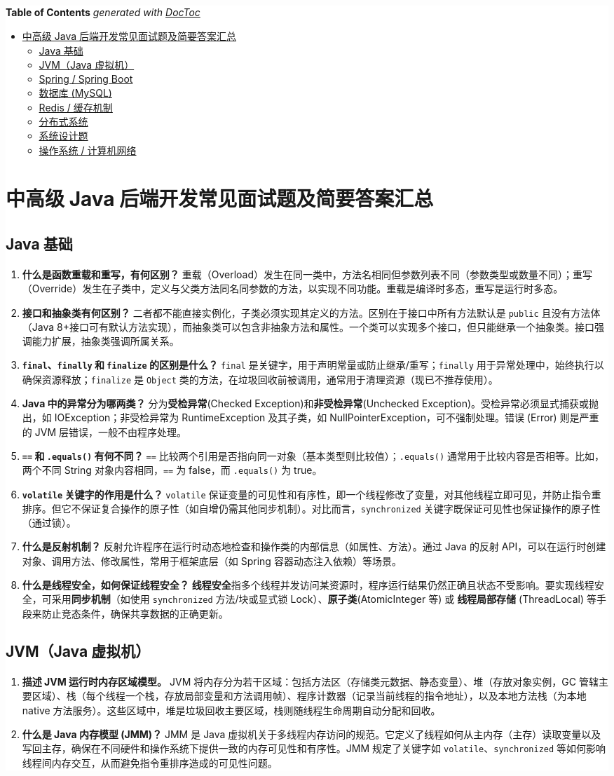 

**Table of Contents**  *generated with [DocToc](https://github.com/thlorenz/doctoc)*

- [中高级 Java 后端开发常见面试题及简要答案汇总](#%E4%B8%AD%E9%AB%98%E7%BA%A7-java-%E5%90%8E%E7%AB%AF%E5%BC%80%E5%8F%91%E5%B8%B8%E8%A7%81%E9%9D%A2%E8%AF%95%E9%A2%98%E5%8F%8A%E7%AE%80%E8%A6%81%E7%AD%94%E6%A1%88%E6%B1%87%E6%80%BB)
  - [Java 基础](#java-%E5%9F%BA%E7%A1%80)
  - [JVM（Java 虚拟机）](#jvmjava-%E8%99%9A%E6%8B%9F%E6%9C%BA)
  - [Spring / Spring Boot](#spring--spring-boot)
  - [数据库 (MySQL)](#%E6%95%B0%E6%8D%AE%E5%BA%93-mysql)
  - [Redis / 缓存机制](#redis--%E7%BC%93%E5%AD%98%E6%9C%BA%E5%88%B6)
  - [分布式系统](#%E5%88%86%E5%B8%83%E5%BC%8F%E7%B3%BB%E7%BB%9F)
  - [系统设计题](#%E7%B3%BB%E7%BB%9F%E8%AE%BE%E8%AE%A1%E9%A2%98)
  - [操作系统 / 计算机网络](#%E6%93%8D%E4%BD%9C%E7%B3%BB%E7%BB%9F--%E8%AE%A1%E7%AE%97%E6%9C%BA%E7%BD%91%E7%BB%9C)



# 中高级 Java 后端开发常见面试题及简要答案汇总

## Java 基础

1. **什么是函数重载和重写，有何区别？** 重载（Overload）发生在同一类中，方法名相同但参数列表不同（参数类型或数量不同）；重写（Override）发生在子类中，定义与父类方法同名同参数的方法，以实现不同功能。重载是编译时多态，重写是运行时多态。

1. **接口和抽象类有何区别？** 二者都不能直接实例化，子类必须实现其定义的方法。区别在于接口中所有方法默认是 `public` 且没有方法体（Java 8+接口可有默认方法实现），而抽象类可以包含非抽象方法和属性。一个类可以实现多个接口，但只能继承一个抽象类。接口强调能力扩展，抽象类强调所属关系。

1. **`final`、`finally` 和 `finalize` 的区别是什么？** `final` 是关键字，用于声明常量或防止继承/重写；`finally` 用于异常处理中，始终执行以确保资源释放；`finalize` 是 `Object` 类的方法，在垃圾回收前被调用，通常用于清理资源（现已不推荐使用）。

1. **Java 中的异常分为哪两类？** 分为**受检异常**(Checked Exception)和**非受检异常**(Unchecked Exception)。受检异常必须显式捕获或抛出，如 IOException；非受检异常为 RuntimeException 及其子类，如 NullPointerException，可不强制处理。错误 (Error) 则是严重的 JVM 层错误，一般不由程序处理。

1. **`==` 和 `.equals()` 有何不同？** `==` 比较两个引用是否指向同一对象（基本类型则比较值）；`.equals()` 通常用于比较内容是否相等。比如，两个不同 String 对象内容相同，`==` 为 false，而 `.equals()` 为 true。

1. **`volatile` 关键字的作用是什么？** `volatile` 保证变量的可见性和有序性，即一个线程修改了变量，对其他线程立即可见，并防止指令重排序。但它不保证复合操作的原子性（如自增仍需其他同步机制）。对比而言，`synchronized` 关键字既保证可见性也保证操作的原子性（通过锁）。

1. **什么是反射机制？** 反射允许程序在运行时动态地检查和操作类的内部信息（如属性、方法）。通过 Java 的反射 API，可以在运行时创建对象、调用方法、修改属性，常用于框架底层（如 Spring 容器动态注入依赖）等场景。

1. **什么是线程安全，如何保证线程安全？** **线程安全**指多个线程并发访问某资源时，程序运行结果仍然正确且状态不受影响。要实现线程安全，可采用**同步机制**（如使用 `synchronized` 方法/块或显式锁 Lock）、**原子类**(AtomicInteger 等) 或 **线程局部存储** (ThreadLocal) 等手段来防止竞态条件，确保共享数据的正确更新。

## JVM（Java 虚拟机）

1. **描述 JVM 运行时内存区域模型。** JVM 将内存分为若干区域：包括方法区（存储类元数据、静态变量）、堆（存放对象实例，GC 管辖主要区域）、栈（每个线程一个栈，存放局部变量和方法调用帧）、程序计数器（记录当前线程的指令地址），以及本地方法栈（为本地 native 方法服务）。这些区域中，堆是垃圾回收主要区域，栈则随线程生命周期自动分配和回收。

1. **什么是 Java 内存模型 (JMM)？** JMM 是 Java 虚拟机关于多线程内存访问的规范。它定义了线程如何从主内存（主存）读取变量以及写回主存，确保在不同硬件和操作系统下提供一致的内存可见性和有序性。JMM 规定了关键字如 `volatile`、`synchronized` 等如何影响线程间内存交互，从而避免指令重排序造成的可见性问题。
